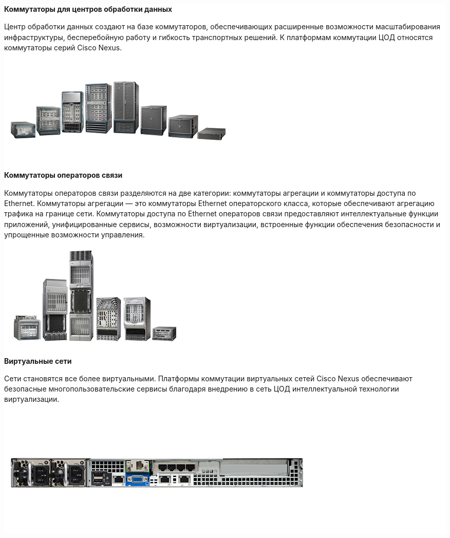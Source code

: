 **Коммутаторы для центров обработки данных**

Центр обработки данных создают на базе коммутаторов, обеспечивающих расширенные возможности масштабирования инфраструктуры, бесперебойную работу и гибкость транспортных решений. К платформам коммутации ЦОД относятся коммутаторы серий Cisco Nexus.

![](./assets/11.3.1-3.png)



**Коммутаторы операторов связи**

Коммутаторы операторов связи разделяются на две категории: коммутаторы агрегации и коммутаторы доступа по Ethernet. Коммутаторы агрегации — это коммутаторы Ethernet операторского класса, которые обеспечивают агрегацию трафика на границе сети. Коммутаторы доступа по Ethernet операторов связи предоставляют интеллектуальные функции приложений, унифицированные сервисы, возможности виртуализации, встроенные функции обеспечения безопасности и упрощенные возможности управления.

![](./assets/11.3.1-4.png)



**Виртуальные сети**

Сети становятся все более виртуальными. Платформы коммутации виртуальных сетей Cisco Nexus обеспечивают безопасные многопользовательские сервисы благодаря внедрению в сеть ЦОД интеллектуальной технологии виртуализации.

![](./assets/11.3.1-5.png)
